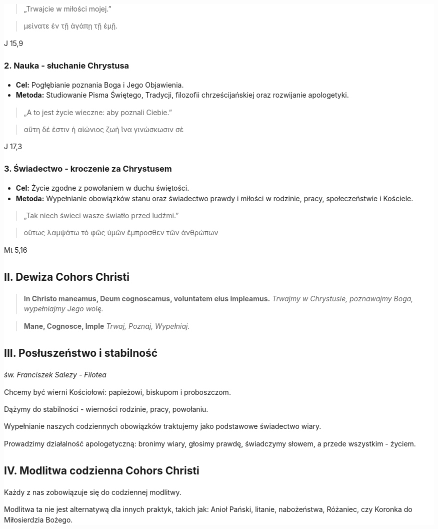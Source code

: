 > „Trwajcie w miłości mojej.”

> μείνατε ἐν τῇ ἀγάπῃ τῇ ἐμῇ.

J 15,9

### 2.  Nauka - słuchanie Chrystusa

* **Cel:** Pogłębianie poznania Boga i Jego Objawienia.
* **Metoda:** Studiowanie Pisma Świętego, Tradycji, filozofii chrześcijańskiej oraz rozwijanie apologetyki.

> „A to jest życie wieczne: aby poznali Ciebie.”

> αὕτη δέ ἐστιν ἡ αἰώνιος ζωὴ ἵνα γινώσκωσιν σὲ

J 17,3

### 3.  Świadectwo - kroczenie za Chrystusem

* **Cel:** Życie zgodne z powołaniem w duchu świętości.
* **Metoda:** Wypełnianie obowiązków stanu oraz świadectwo prawdy i miłości w rodzinie, pracy, społeczeństwie i Kościele.

> „Tak niech świeci wasze światło przed ludźmi.”

> οὕτως λαμψάτω τὸ φῶς ὑμῶν ἔμπροσθεν τῶν ἀνθρώπων

Mt 5,16

## II.  Dewiza Cohors Christi

> **In Christo maneamus, Deum cognoscamus, voluntatem eius impleamus.**
*Trwajmy w Chrystusie, poznawajmy Boga, wypełniajmy Jego wolę.*

> **Mane, Cognosce, Imple**
*Trwaj, Poznaj, Wypełniaj.*

## III.  Posłuszeństwo i stabilność

_św. Franciszek Salezy - Filotea_

Chcemy być wierni Kościołowi: papieżowi, biskupom i proboszczom.

Dążymy do stabilności - wierności rodzinie, pracy, powołaniu.

Wypełnianie naszych codziennych obowiązków traktujemy jako podstawowe świadectwo wiary.

Prowadzimy działalność apologetyczną: bronimy wiary, głosimy prawdę, świadczymy słowem, a przede wszystkim - życiem.

## IV.  Modlitwa codzienna Cohors Christi

Każdy z nas zobowiązuje się do codziennej modlitwy.

Modlitwa ta nie jest alternatywą dla innych praktyk, takich jak:  Anioł Pański, litanie, nabożeństwa, Różaniec, czy Koronka do Miłosierdzia Bożego.
